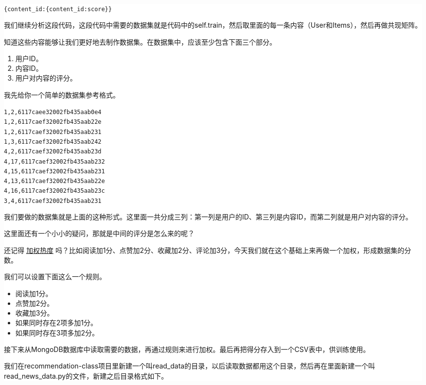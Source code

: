 ```plain
{content_id:{content_id:score}}

```

我们继续分析这段代码，这段代码中需要的数据集就是代码中的self.train，然后取里面的每一条内容（User和Items），然后再做共现矩阵。

知道这些内容能够让我们更好地去制作数据集。在数据集中，应该至少包含下面三个部分。

1. 用户ID。
2. 内容ID。
3. 用户对内容的评分。

我先给你一个简单的数据集参考格式。

```plain
1,2,6117caee32002fb435aab0e4
1,2,6117caef32002fb435aab22e
1,2,6117caef32002fb435aab231
1,3,6117caef32002fb435aab242
4,2,6117caef32002fb435aab23d
4,17,6117caef32002fb435aab232
4,15,6117caef32002fb435aab231
4,13,6117caef32002fb435aab22e
4,16,6117caef32002fb435aab23c
3,4,6117caef32002fb435aab231

```

我们要做的数据集就是上面的这种形式。这里面一共分成三列：第一列是用户的ID、第三列是内容ID，而第二列就是用户对内容的评分。

这里面还有一个小小的疑问，那就是中间的评分是怎么来的呢？

还记得 [加权热度](https://time.geekbang.org/column/article/656948) 吗？比如阅读加1分、点赞加2分、收藏加2分、评论加3分，今天我们就在这个基础上来再做一个加权，形成数据集的分数。

我们可以设置下面这么一个规则。

- 阅读加1分。
- 点赞加2分。
- 收藏加3分。
- 如果同时存在2项多加1分。
- 如果同时存在3项多加2分。

接下来从MongoDB数据库中读取需要的数据，再通过规则来进行加权。最后再把得分存入到一个CSV表中，供训练使用。

我们在recommendation-class项目里新建一个叫read\_data的目录，以后读取数据都用这个目录，然后再在里面新建一个叫read\_news\_data.py的文件，新建之后目录格式如下。
